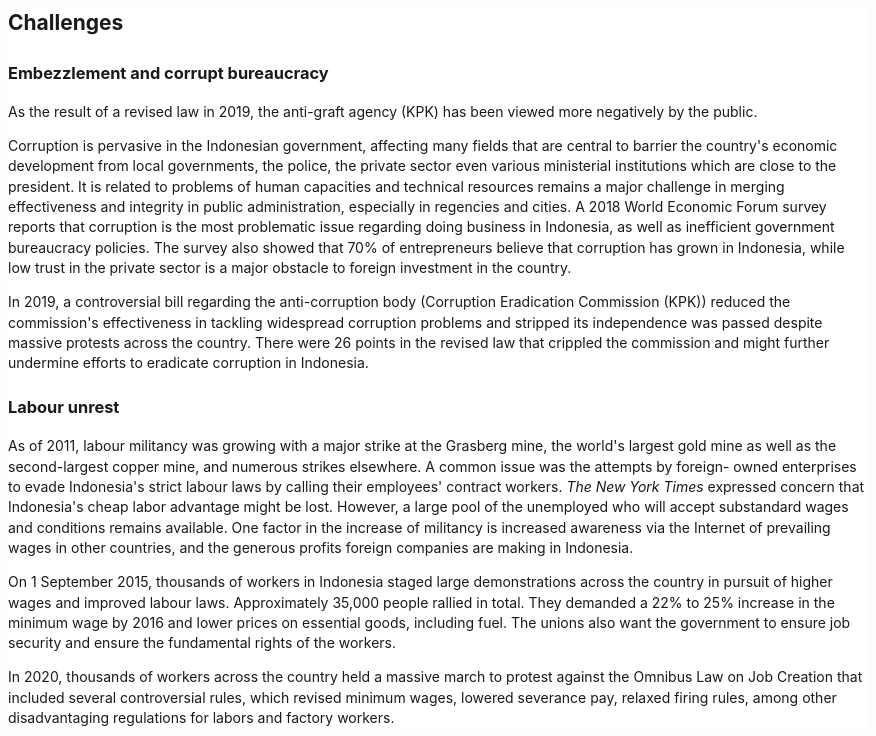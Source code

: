 ## Challenges

### Embezzlement and corrupt bureaucracy

As the result of a revised law in 2019, the anti-graft agency (KPK) has been
viewed more negatively by the public.

Corruption is pervasive in the Indonesian government, affecting many fields
that are central to barrier the country's economic development from local
governments, the police, the private sector even various ministerial
institutions which are close to the president. It is related to problems of
human capacities and technical resources remains a major challenge in merging
effectiveness and integrity in public administration, especially in regencies
and cities. A 2018 World Economic Forum survey reports that corruption is the
most problematic issue regarding doing business in Indonesia, as well as
inefficient government bureaucracy policies. The survey also showed that 70%
of entrepreneurs believe that corruption has grown in Indonesia, while low
trust in the private sector is a major obstacle to foreign investment in the
country.

In 2019, a controversial bill regarding the anti-corruption body (Corruption
Eradication Commission (KPK)) reduced the commission's effectiveness in
tackling widespread corruption problems and stripped its independence was
passed despite massive protests across the country. There were 26 points in
the revised law that crippled the commission and might further undermine
efforts to eradicate corruption in Indonesia.

### Labour unrest

As of 2011, labour militancy was growing with a major strike at the Grasberg
mine, the world's largest gold mine as well as the second-largest copper mine,
and numerous strikes elsewhere. A common issue was the attempts by foreign-
owned enterprises to evade Indonesia's strict labour laws by calling their
employees' contract workers. _The New York Times_ expressed concern that
Indonesia's cheap labor advantage might be lost. However, a large pool of the
unemployed who will accept substandard wages and conditions remains available.
One factor in the increase of militancy is increased awareness via the
Internet of prevailing wages in other countries, and the generous profits
foreign companies are making in Indonesia.

On 1 September 2015, thousands of workers in Indonesia staged large
demonstrations across the country in pursuit of higher wages and improved
labour laws. Approximately 35,000 people rallied in total. They demanded a 22%
to 25% increase in the minimum wage by 2016 and lower prices on essential
goods, including fuel. The unions also want the government to ensure job
security and ensure the fundamental rights of the workers.

In 2020, thousands of workers across the country held a massive march to
protest against the Omnibus Law on Job Creation that included several
controversial rules, which revised minimum wages, lowered severance pay,
relaxed firing rules, among other disadvantaging regulations for labors and
factory workers.
